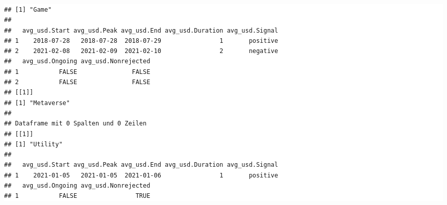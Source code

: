     ## [1] "Game"
    ## 
    ##   avg_usd.Start avg_usd.Peak avg_usd.End avg_usd.Duration avg_usd.Signal
    ## 1    2018-07-28   2018-07-28  2018-07-29                1       positive
    ## 2    2021-02-08   2021-02-09  2021-02-10                2       negative
    ##   avg_usd.Ongoing avg_usd.Nonrejected
    ## 1           FALSE               FALSE
    ## 2           FALSE               FALSE
    ## [[1]]
    ## [1] "Metaverse"
    ## 
    ## Dataframe mit 0 Spalten und 0 Zeilen
    ## [[1]]
    ## [1] "Utility"
    ## 
    ##   avg_usd.Start avg_usd.Peak avg_usd.End avg_usd.Duration avg_usd.Signal
    ## 1    2021-01-05   2021-01-05  2021-01-06                1       positive
    ##   avg_usd.Ongoing avg_usd.Nonrejected
    ## 1           FALSE                TRUE
